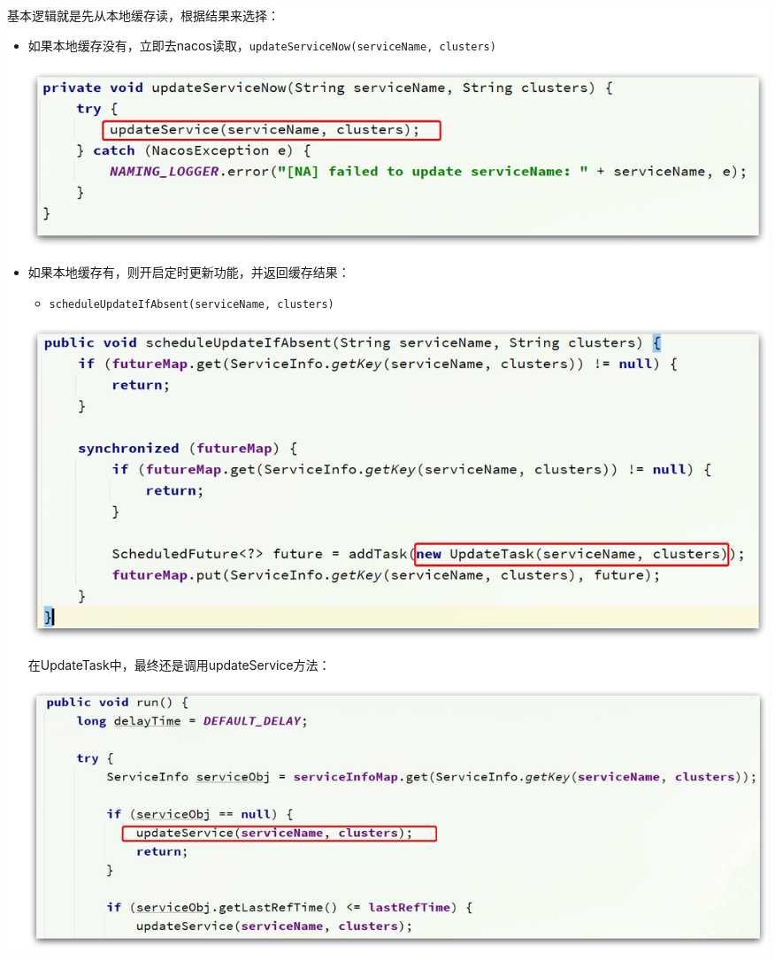 基本逻辑就是先从本地缓存读，根据结果来选择：

- 如果本地缓存没有，立即去nacos读取，`updateServiceNow(serviceName, clusters)`

  ![image-20210923161528710](NacosCodeAnlyse.assets/image-20210923161528710.png)

- 如果本地缓存有，则开启定时更新功能，并返回缓存结果：

  - `scheduleUpdateIfAbsent(serviceName, clusters)`

  ![image-20210923161630575](NacosCodeAnlyse.assets/image-20210923161630575.png)

  在UpdateTask中，最终还是调用updateService方法：

  ![image-20210923161752521](NacosCodeAnlyse.assets/image-20210923161752521.png)
